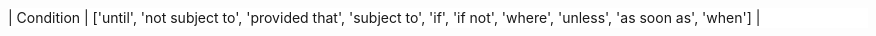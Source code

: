 | Condition   | ['until', 'not subject to', 'provided that', 'subject to', 'if', 'if not', 'where', 'unless', 'as soon as', 'when']                                                                                                                                                                                                                                                                                                                                                                                                                                                                                                                                                                                                                                                                                                                                                                                                                                                                                                                                                                                                                                                                                                                                                                                                                                                                                                                                                                                                                                                                                                                                                                                                                                                                                                                                                                                                                                                                                                                                                                                                                                                                                                                                                                                                                                                                                                                                                                                                                                                                                                                                                                                                                                                                                                                                                                                                                                                                                                                                                                                                                                                                                                                                                                                                                                       |